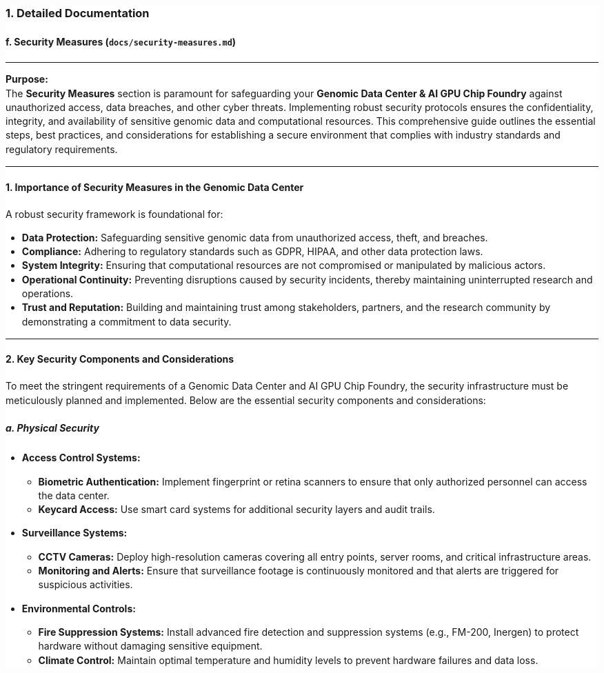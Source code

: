 ### **1. Detailed Documentation**

#### **f. Security Measures (`docs/security-measures.md`)**

---

**Purpose:**  
The **Security Measures** section is paramount for safeguarding your **Genomic Data Center & AI GPU Chip Foundry** against unauthorized access, data breaches, and other cyber threats. Implementing robust security protocols ensures the confidentiality, integrity, and availability of sensitive genomic data and computational resources. This comprehensive guide outlines the essential steps, best practices, and considerations for establishing a secure environment that complies with industry standards and regulatory requirements.

---

#### **1. Importance of Security Measures in the Genomic Data Center**

A robust security framework is foundational for:

- **Data Protection:** Safeguarding sensitive genomic data from unauthorized access, theft, and breaches.
- **Compliance:** Adhering to regulatory standards such as GDPR, HIPAA, and other data protection laws.
- **System Integrity:** Ensuring that computational resources are not compromised or manipulated by malicious actors.
- **Operational Continuity:** Preventing disruptions caused by security incidents, thereby maintaining uninterrupted research and operations.
- **Trust and Reputation:** Building and maintaining trust among stakeholders, partners, and the research community by demonstrating a commitment to data security.

---

#### **2. Key Security Components and Considerations**

To meet the stringent requirements of a Genomic Data Center and AI GPU Chip Foundry, the security infrastructure must be meticulously planned and implemented. Below are the essential security components and considerations:

##### **a. Physical Security**

- **Access Control Systems:**
  - **Biometric Authentication:** Implement fingerprint or retina scanners to ensure that only authorized personnel can access the data center.
  - **Keycard Access:** Use smart card systems for additional security layers and audit trails.
  
- **Surveillance Systems:**
  - **CCTV Cameras:** Deploy high-resolution cameras covering all entry points, server rooms, and critical infrastructure areas.
  - **Monitoring and Alerts:** Ensure that surveillance footage is continuously monitored and that alerts are triggered for suspicious activities.
  
- **Environmental Controls:**
  - **Fire Suppression Systems:** Install advanced fire detection and suppression systems (e.g., FM-200, Inergen) to protect hardware without damaging sensitive equipment.
  - **Climate Control:** Maintain optimal temperature and humidity levels to prevent hardware failures and data loss.
  